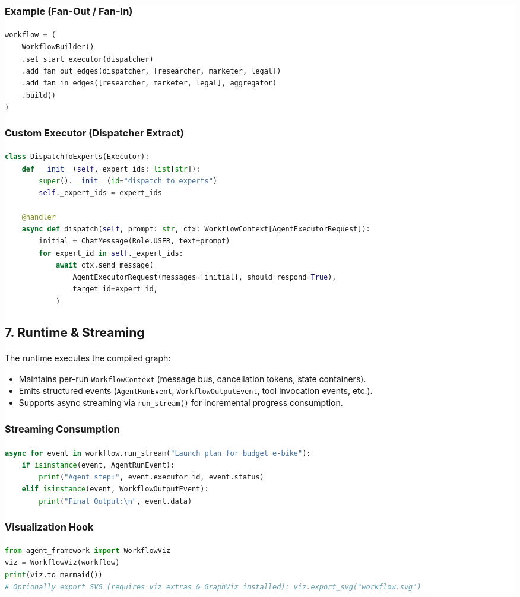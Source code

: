 ### Example (Fan-Out / Fan-In)
```python
workflow = (
    WorkflowBuilder()
    .set_start_executor(dispatcher)
    .add_fan_out_edges(dispatcher, [researcher, marketer, legal])
    .add_fan_in_edges([researcher, marketer, legal], aggregator)
    .build()
)
```

### Custom Executor (Dispatcher Extract)
```python
class DispatchToExperts(Executor):
    def __init__(self, expert_ids: list[str]):
        super().__init__(id="dispatch_to_experts")
        self._expert_ids = expert_ids

    @handler
    async def dispatch(self, prompt: str, ctx: WorkflowContext[AgentExecutorRequest]):
        initial = ChatMessage(Role.USER, text=prompt)
        for expert_id in self._expert_ids:
            await ctx.send_message(
                AgentExecutorRequest(messages=[initial], should_respond=True),
                target_id=expert_id,
            )
```

## 7. Runtime & Streaming
The runtime executes the compiled graph:
- Maintains per-run `WorkflowContext` (message bus, cancellation tokens, state containers).
- Emits structured events (`AgentRunEvent`, `WorkflowOutputEvent`, tool invocation events, etc.).
- Supports async streaming via `run_stream()` for incremental progress consumption.

### Streaming Consumption
```python
async for event in workflow.run_stream("Launch plan for budget e-bike"):
    if isinstance(event, AgentRunEvent):
        print("Agent step:", event.executor_id, event.status)
    elif isinstance(event, WorkflowOutputEvent):
        print("Final Output:\n", event.data)
```

### Visualization Hook
```python
from agent_framework import WorkflowViz
viz = WorkflowViz(workflow)
print(viz.to_mermaid())
# Optionally export SVG (requires viz extras & GraphViz installed): viz.export_svg("workflow.svg")
```
